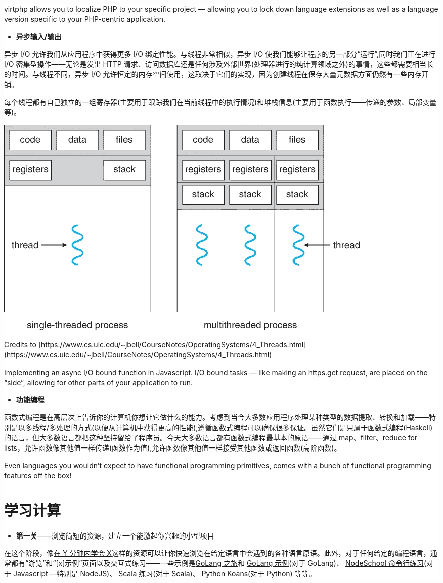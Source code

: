 virtphp allows you to localize PHP to your specific project — allowing you to lock down language extensions as well as a language version specific to your PHP-centric application.

*   **异步输入/输出**

异步 I/O 允许我们从应用程序中获得更多 I/O 绑定性能。与线程非常相似，异步 I/O 使我们能够让程序的另一部分“运行”,同时我们正在进行 I/O 密集型操作——无论是发出 HTTP 请求、访问数据库还是任何涉及外部世界(处理器进行的纯计算领域之外)的事情，这些都需要相当长的时间。与线程不同，异步 I/O 允许恒定的内存空间使用，这取决于它们的实现，因为创建线程在保存大量元数据方面仍然有一些内存开销。

每个线程都有自己独立的一组寄存器(主要用于跟踪我们在当前线程中的执行情况)和堆栈信息(主要用于函数执行——传递的参数、局部变量等)。

![](img/237fd9221523fc4c95ff29eca1cedbb2.png)

Credits to [https://www.cs.uic.edu/~jbell/CourseNotes/OperatingSystems/4_Threads.html](https://www.cs.uic.edu/~jbell/CourseNotes/OperatingSystems/4_Threads.html)

Implementing an async I/O bound function in Javascript. I/O bound tasks — like making an https.get request, are placed on the “side”, allowing for other parts of your application to run.

*   **功能编程**

函数式编程是在高层次上告诉你的计算机你想让它做什么的能力。考虑到当今大多数应用程序处理某种类型的数据提取、转换和加载——特别是以多线程/多处理的方式(以便从计算机中获得更高的性能),遵循函数式编程可以确保很多保证。虽然它们是只属于函数式编程(Haskell)的语言，但大多数语言都把这种坚持留给了程序员。今天大多数语言都有函数式编程最基本的原语——通过 map、filter、reduce for lists，允许函数像其他值一样传递(函数作为值),允许函数像其他值一样接受其他函数或返回函数(高阶函数)。

Even languages you wouldn’t expect to have functional programming primitives, comes with a bunch of functional programming features off the box!

# 学习计算

*   **第一关**——浏览简短的资源，建立一个能激起你兴趣的小型项目

在这个阶段，像[在 Y 分钟内学会 X](https://learnxinyminutes.com)这样的资源可以让你快速浏览在给定语言中会遇到的各种语言原语。此外，对于任何给定的编程语言，通常都有“游览”和“[x]示例”页面以及交互式练习——一些示例是[GoLang 之旅](https://tour.golang.org/welcome/1)和 [GoLang 示例](https://gobyexample.com)(对于 GoLang)、 [NodeSchool 命令行练习](https://nodeschool.io/#workshoppers)(对于 Javascript —特别是 NodeJS)、 [Scala 练习](https://www.scala-exercises.org)(对于 Scala)、 [Python Koans(对于 Python)](https://github.com/gregmalcolm/python_koans) 等等。
